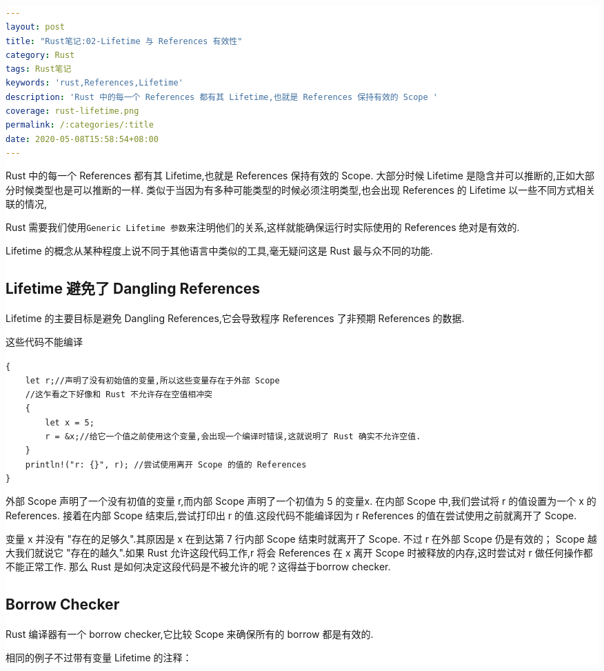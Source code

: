 ```yaml
---
layout: post
title: "Rust笔记:02-Lifetime 与 References 有效性"
category: Rust
tags: Rust笔记
keywords: 'rust,References,Lifetime'
description: 'Rust 中的每一个 References 都有其 Lifetime,也就是 References 保持有效的 Scope '
coverage: rust-lifetime.png
permalink: /:categories/:title
date: 2020-05-08T15:58:54+08:00
---
```



Rust 中的每一个 References 都有其 Lifetime,也就是 References 保持有效的 Scope.
大部分时候 Lifetime 是隐含并可以推断的,正如大部分时候类型也是可以推断的一样.
类似于当因为有多种可能类型的时候必须注明类型,也会出现 References 的 Lifetime 以一些不同方式相关联的情况,

Rust 需要我们使用`Generic Lifetime 参数`来注明他们的关系,这样就能确保运行时实际使用的 References 绝对是有效的.

Lifetime 的概念从某种程度上说不同于其他语言中类似的工具,毫无疑问这是 Rust 最与众不同的功能.

## Lifetime 避免了 Dangling References

Lifetime 的主要目标是避免 Dangling References,它会导致程序 References 了非预期 References 的数据.

这些代码不能编译

```
{
    let r;//声明了没有初始值的变量,所以这些变量存在于外部 Scope 
    //这乍看之下好像和 Rust 不允许存在空值相冲突
    {
        let x = 5;
        r = &x;//给它一个值之前使用这个变量,会出现一个编译时错误,这就说明了 Rust 确实不允许空值.
    }
    println!("r: {}", r); //尝试使用离开 Scope 的值的 References 
}
```

外部 Scope 声明了一个没有初值的变量 r,而内部 Scope 声明了一个初值为 5 的变量x.
在内部 Scope 中,我们尝试将 r 的值设置为一个 x 的 References.
接着在内部 Scope 结束后,尝试打印出 r 的值.这段代码不能编译因为 r References 的值在尝试使用之前就离开了 Scope.

变量 x 并没有 "存在的足够久".其原因是 x 在到达第 7 行内部 Scope 结束时就离开了 Scope.
不过 r 在外部 Scope 仍是有效的； Scope 越大我们就说它 "存在的越久".如果 Rust 允许这段代码工作,r 将会 References 在 x 离开 Scope 时被释放的内存,这时尝试对 r 做任何操作都不能正常工作.
那么 Rust 是如何决定这段代码是不被允许的呢？这得益于borrow checker.

## Borrow Checker

Rust 编译器有一个 borrow checker,它比较 Scope 来确保所有的 borrow 都是有效的.

相同的例子不过带有变量 Lifetime 的注释：
